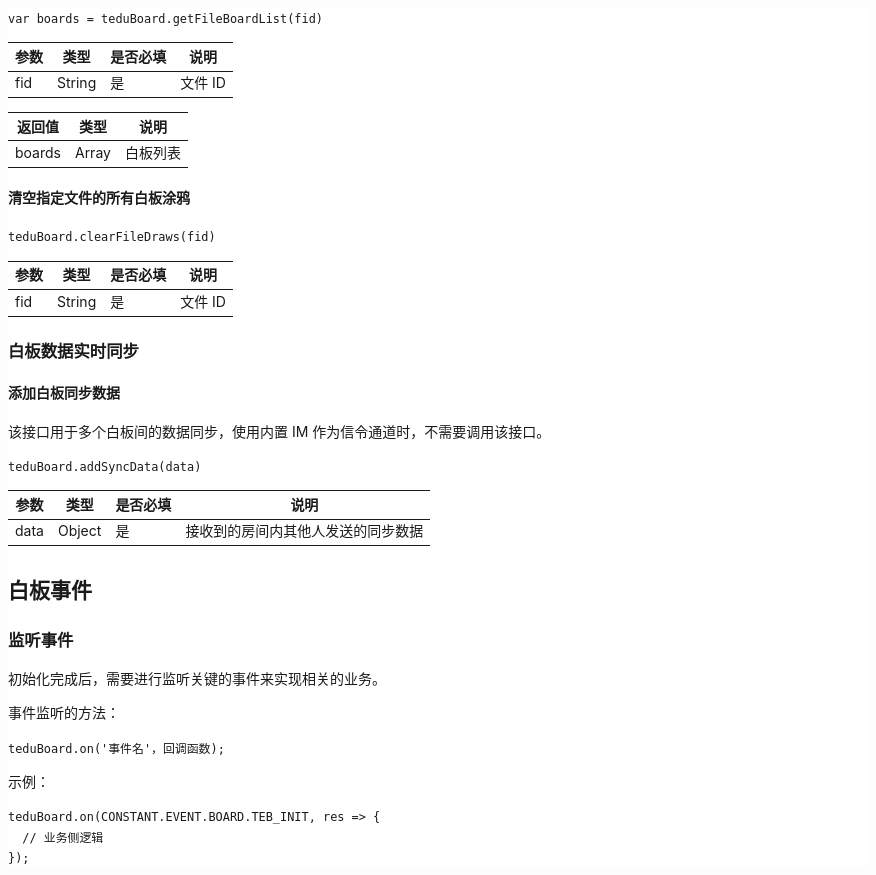 ```
var boards = teduBoard.getFileBoardList(fid)

```

| 参数 | 类型   | 是否必填 | 说明    |
| ---- | ------ | -------- | ------- |
| fid  | String | 是       | 文件 ID |

| 返回值 | 类型  | 说明     |
| ------ | ----- | -------- |
| boards | Array | 白板列表 |

#### 清空指定文件的所有白板涂鸦

```
teduBoard.clearFileDraws(fid)

```

| 参数 | 类型   | 是否必填 | 说明    |
| ---- | ------ | -------- | ------- |
| fid  | String | 是       | 文件 ID |

### 白板数据实时同步

#### 添加白板同步数据

该接口用于多个白板间的数据同步，使用内置 IM 作为信令通道时，不需要调用该接口。

```
teduBoard.addSyncData(data)

```

| 参数 | 类型   | 是否必填 | 说明                               |
| ---- | ------ | -------- | ---------------------------------- |
| data | Object | 是       | 接收到的房间内其他人发送的同步数据 |

## 白板事件

### 监听事件

初始化完成后，需要进行监听关键的事件来实现相关的业务。

事件监听的方法：

```
teduBoard.on('事件名'，回调函数);

```

示例：

```
teduBoard.on(CONSTANT.EVENT.BOARD.TEB_INIT, res => {
  // 业务侧逻辑
});

```
